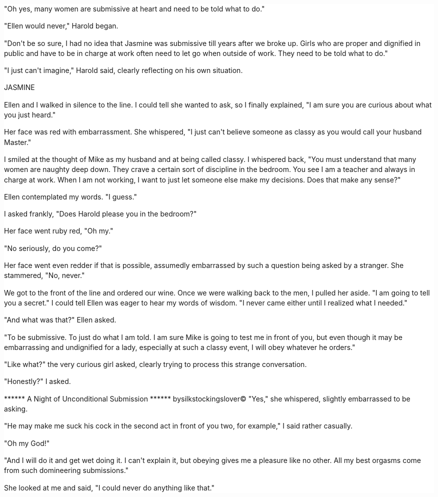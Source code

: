 "Oh yes, many women are submissive at heart and need to be told what to do." 

 "Ellen would never," Harold began. 

 "Don't be so sure, I had no idea that Jasmine was submissive till years after we broke up. Girls who are proper and dignified in public and have to be in charge at work often need to let go when outside of work. They need to be told what to do." 

 "I just can't imagine," Harold said, clearly reflecting on his own situation. 

 JASMINE 

 Ellen and I walked in silence to the line. I could tell she wanted to ask, so I finally explained, "I am sure you are curious about what you just heard." 

 Her face was red with embarrassment. She whispered, "I just can't believe someone as classy as you would call your husband Master." 

 I smiled at the thought of Mike as my husband and at being called classy. I whispered back, "You must understand that many women are naughty deep down. They crave a certain sort of discipline in the bedroom. You see I am a teacher and always in charge at work. When I am not working, I want to just let someone else make my decisions. Does that make any sense?" 

 Ellen contemplated my words. "I guess." 

 I asked frankly, "Does Harold please you in the bedroom?" 

 Her face went ruby red, "Oh my." 

 "No seriously, do you come?" 

 Her face went even redder if that is possible, assumedly embarrassed by such a question being asked by a stranger. She stammered, "No, never." 

 We got to the front of the line and ordered our wine. Once we were walking back to the men, I pulled her aside. "I am going to tell you a secret." I could tell Ellen was eager to hear my words of wisdom. "I never came either until I realized what I needed." 

 "And what was that?" Ellen asked. 

 "To be submissive. To just do what I am told. I am sure Mike is going to test me in front of you, but even though it may be embarrassing and undignified for a lady, especially at such a classy event, I will obey whatever he orders." 

 "Like what?" the very curious girl asked, clearly trying to process this strange conversation. 

 "Honestly?" I asked.  

 

 ****** A Night of Unconditional Submission ****** bysilkstockingslover© "Yes," she whispered, slightly embarrassed to be asking. 

 "He may make me suck his cock in the second act in front of you two, for example," I said rather casually. 

 "Oh my God!" 

 "And I will do it and get wet doing it. I can't explain it, but obeying gives me a pleasure like no other. All my best orgasms come from such domineering submissions." 

 She looked at me and said, "I could never do anything like that." 
